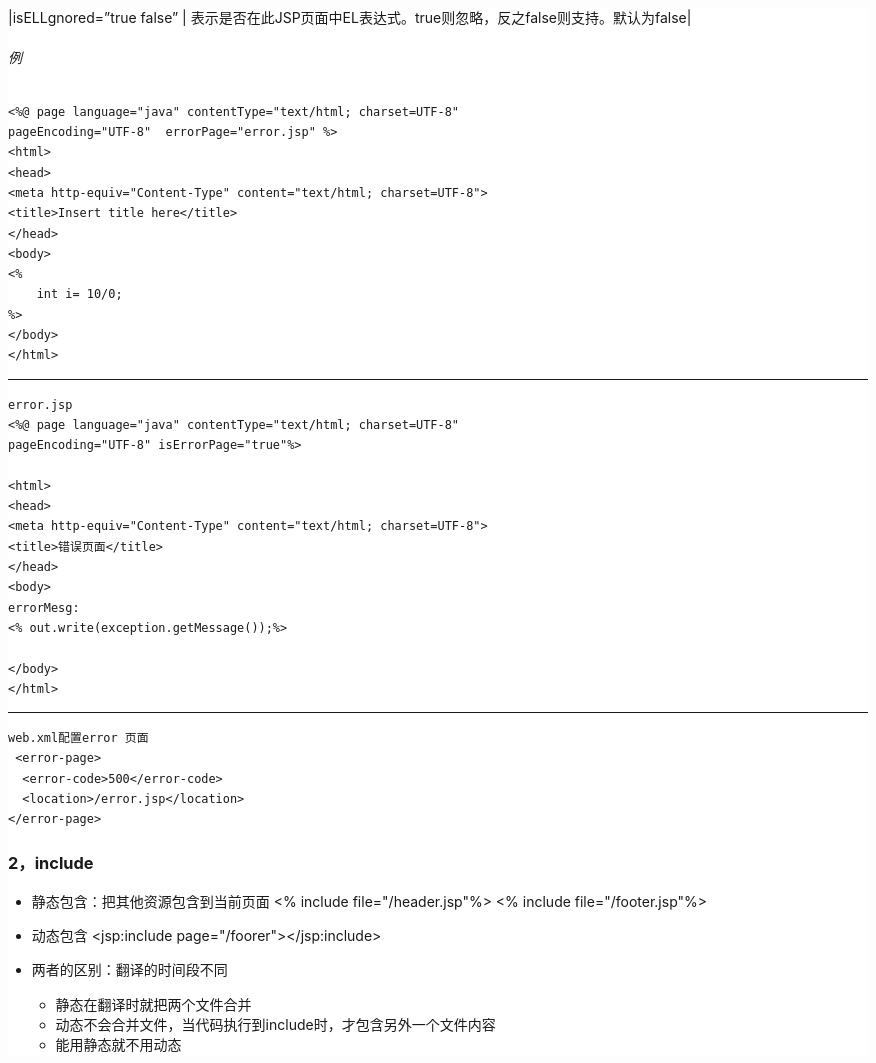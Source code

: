 |isELLgnored=”true false”  | 表示是否在此JSP页面中EL表达式。true则忽略，反之false则支持。默认为false|

###### 例
	<%@ page language="java" contentType="text/html; charset=UTF-8"
    pageEncoding="UTF-8"  errorPage="error.jsp" %>
    <html>
	<head>
	<meta http-equiv="Content-Type" content="text/html; charset=UTF-8">
	<title>Insert title here</title>
	</head>
	<body>
	<%
		int i= 10/0;
	%>
	</body>
	</html>
--------------------------------------------------------------------------
	error.jsp
	<%@ page language="java" contentType="text/html; charset=UTF-8"
    pageEncoding="UTF-8" isErrorPage="true"%>
	
	<html>
	<head>
	<meta http-equiv="Content-Type" content="text/html; charset=UTF-8">
	<title>错误页面</title>
	</head>
	<body>
	errorMesg:
	<% out.write(exception.getMessage());%>

	</body>
	</html>
--------------------------------------------------------------------------
	web.xml配置error 页面
	 <error-page>
      <error-code>500</error-code>
      <location>/error.jsp</location>
  	</error-page>





### 2，include
* 静态包含：把其他资源包含到当前页面
	<% include file="/header.jsp"%>
	<% include file="/footer.jsp"%>

* 动态包含
<jsp:include page="/foorer"></jsp:include>

* 两者的区别：翻译的时间段不同
	* 静态在翻译时就把两个文件合并
	* 动态不会合并文件，当代码执行到include时，才包含另外一个文件内容
	* 能用静态就不用动态
